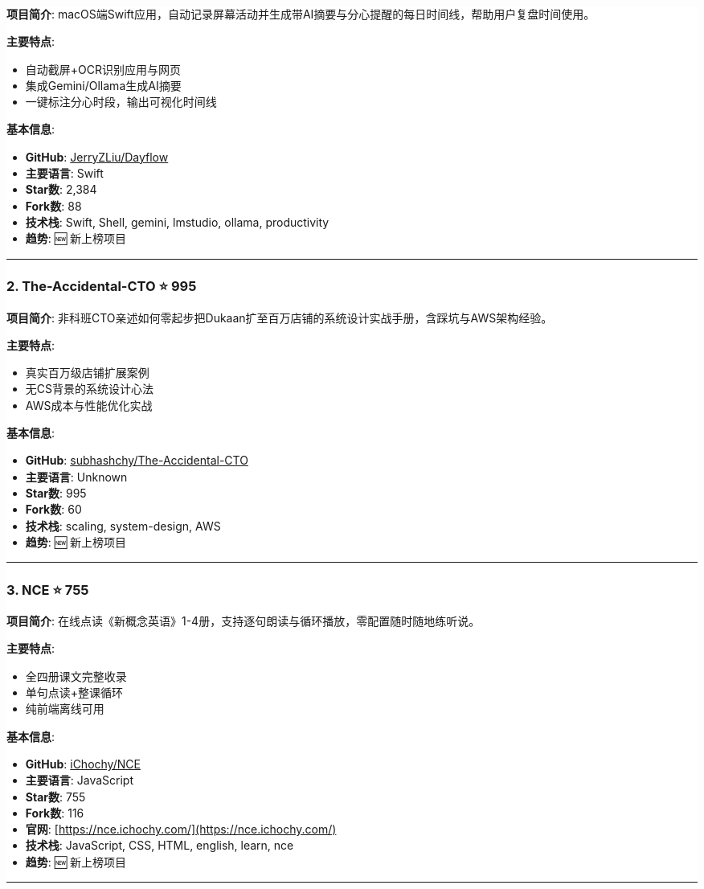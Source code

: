 **项目简介**: macOS端Swift应用，自动记录屏幕活动并生成带AI摘要与分心提醒的每日时间线，帮助用户复盘时间使用。

**主要特点**:
- 自动截屏+OCR识别应用与网页
- 集成Gemini/Ollama生成AI摘要
- 一键标注分心时段，输出可视化时间线

**基本信息**:
- **GitHub**: [JerryZLiu/Dayflow](https://github.com/JerryZLiu/Dayflow)
- **主要语言**: Swift
- **Star数**: 2,384
- **Fork数**: 88
- **技术栈**: Swift, Shell, gemini, lmstudio, ollama, productivity
- **趋势**: 🆕 新上榜项目

---

### 2. The-Accidental-CTO ⭐ 995

**项目简介**: 非科班CTO亲述如何零起步把Dukaan扩至百万店铺的系统设计实战手册，含踩坑与AWS架构经验。

**主要特点**:
- 真实百万级店铺扩展案例
- 无CS背景的系统设计心法
- AWS成本与性能优化实战

**基本信息**:
- **GitHub**: [subhashchy/The-Accidental-CTO](https://github.com/subhashchy/The-Accidental-CTO)
- **主要语言**: Unknown
- **Star数**: 995
- **Fork数**: 60
- **技术栈**: scaling, system-design, AWS
- **趋势**: 🆕 新上榜项目

---

### 3. NCE ⭐ 755

**项目简介**: 在线点读《新概念英语》1-4册，支持逐句朗读与循环播放，零配置随时随地练听说。

**主要特点**:
- 全四册课文完整收录
- 单句点读+整课循环
- 纯前端离线可用

**基本信息**:
- **GitHub**: [iChochy/NCE](https://github.com/iChochy/NCE)
- **主要语言**: JavaScript
- **Star数**: 755
- **Fork数**: 116
- **官网**: [https://nce.ichochy.com/](https://nce.ichochy.com/)
- **技术栈**: JavaScript, CSS, HTML, english, learn, nce
- **趋势**: 🆕 新上榜项目

---
